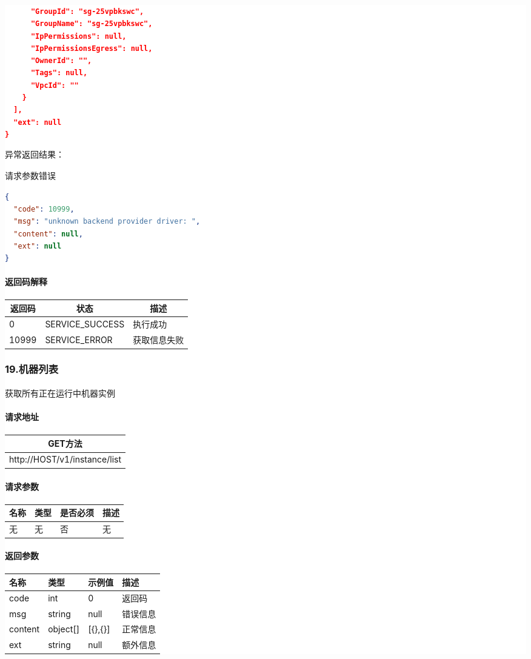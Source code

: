 ```json
      "GroupId": "sg-25vpbkswc",
      "GroupName": "sg-25vpbkswc",
      "IpPermissions": null,
      "IpPermissionsEgress": null,
      "OwnerId": "",
      "Tags": null,
      "VpcId": ""
    }
  ],
  "ext": null
}
```

异常返回结果：  

请求参数错误

```json
{
  "code": 10999,
  "msg": "unknown backend provider driver: ",
  "content": null,
  "ext": null
}
```

#### 返回码解释

| 返回码   | 状态              | 描述     |
| ----- | --------------- | ------ |
| 0     | SERVICE_SUCCESS | 执行成功   |
| 10999 | SERVICE_ERROR   | 获取信息失败 |

### 19.机器列表

获取所有正在运行中机器实例

#### 请求地址

| GET方法                        |
| ---------------------------- |
| http://HOST/v1/instance/list |

#### 请求参数

| 名称   | 类型   | 是否必须 | 描述   |
| ---- | ---- | ---- | ---- |
| 无    | 无    | 否    | 无    |

#### 返回参数

| 名称      | 类型       | 示例值     | 描述   |
| :------ | :------- | :------ | :--- |
| code    | int      | 0       | 返回码  |
| msg     | string   | null    | 错误信息 |
| content | object[] | [{},{}] | 正常信息 |
| ext     | string   | null    | 额外信息 |
